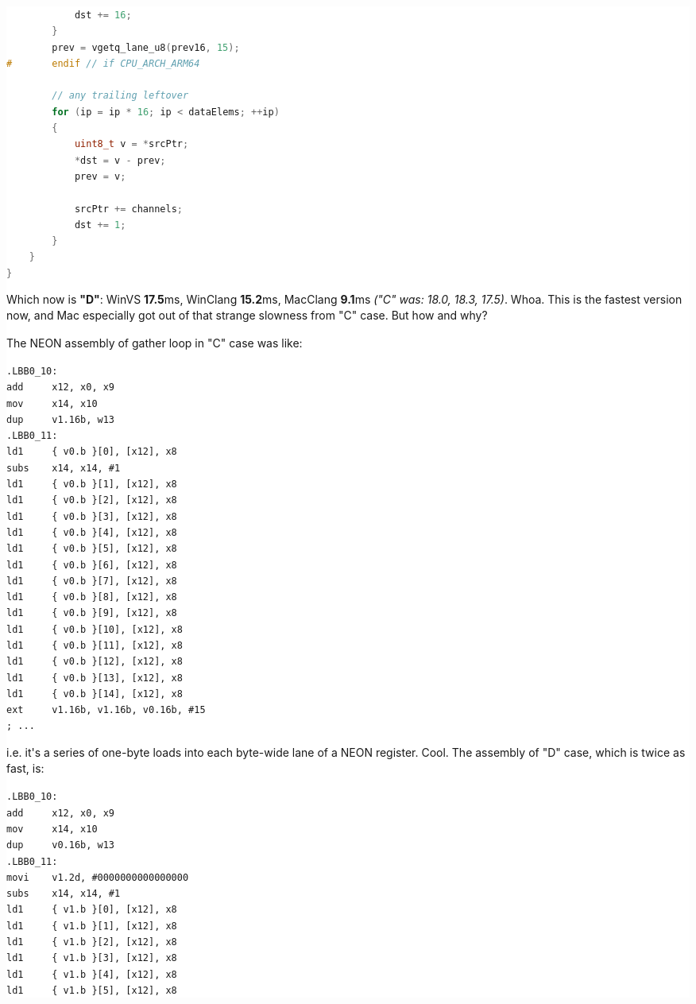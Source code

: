 ```c++
            dst += 16;
        }
        prev = vgetq_lane_u8(prev16, 15);
#       endif // if CPU_ARCH_ARM64

        // any trailing leftover
        for (ip = ip * 16; ip < dataElems; ++ip)
        {
            uint8_t v = *srcPtr;
            *dst = v - prev;
            prev = v;

            srcPtr += channels;
            dst += 1;
        }
    }
}
```
Which now is **"D"**: WinVS **17.5**ms, WinClang **15.2**ms, MacClang **9.1**ms *("C" was: 18.0, 18.3, 17.5)*. Whoa. This is the fastest version now,
and Mac especially got out of that strange slowness from "C" case. But how and why?

The NEON assembly of gather loop in "C" case was like:
```
.LBB0_10:
add     x12, x0, x9
mov     x14, x10
dup     v1.16b, w13
.LBB0_11:
ld1     { v0.b }[0], [x12], x8
subs    x14, x14, #1
ld1     { v0.b }[1], [x12], x8
ld1     { v0.b }[2], [x12], x8
ld1     { v0.b }[3], [x12], x8
ld1     { v0.b }[4], [x12], x8
ld1     { v0.b }[5], [x12], x8
ld1     { v0.b }[6], [x12], x8
ld1     { v0.b }[7], [x12], x8
ld1     { v0.b }[8], [x12], x8
ld1     { v0.b }[9], [x12], x8
ld1     { v0.b }[10], [x12], x8
ld1     { v0.b }[11], [x12], x8
ld1     { v0.b }[12], [x12], x8
ld1     { v0.b }[13], [x12], x8
ld1     { v0.b }[14], [x12], x8
ext     v1.16b, v1.16b, v0.16b, #15
; ...
```
i.e. it's a series of one-byte loads into each byte-wide lane of a NEON register. Cool. The assembly of "D" case, which is twice as fast, is:
```
.LBB0_10:
add     x12, x0, x9
mov     x14, x10
dup     v0.16b, w13
.LBB0_11:
movi    v1.2d, #0000000000000000
subs    x14, x14, #1
ld1     { v1.b }[0], [x12], x8
ld1     { v1.b }[1], [x12], x8
ld1     { v1.b }[2], [x12], x8
ld1     { v1.b }[3], [x12], x8
ld1     { v1.b }[4], [x12], x8
ld1     { v1.b }[5], [x12], x8
```